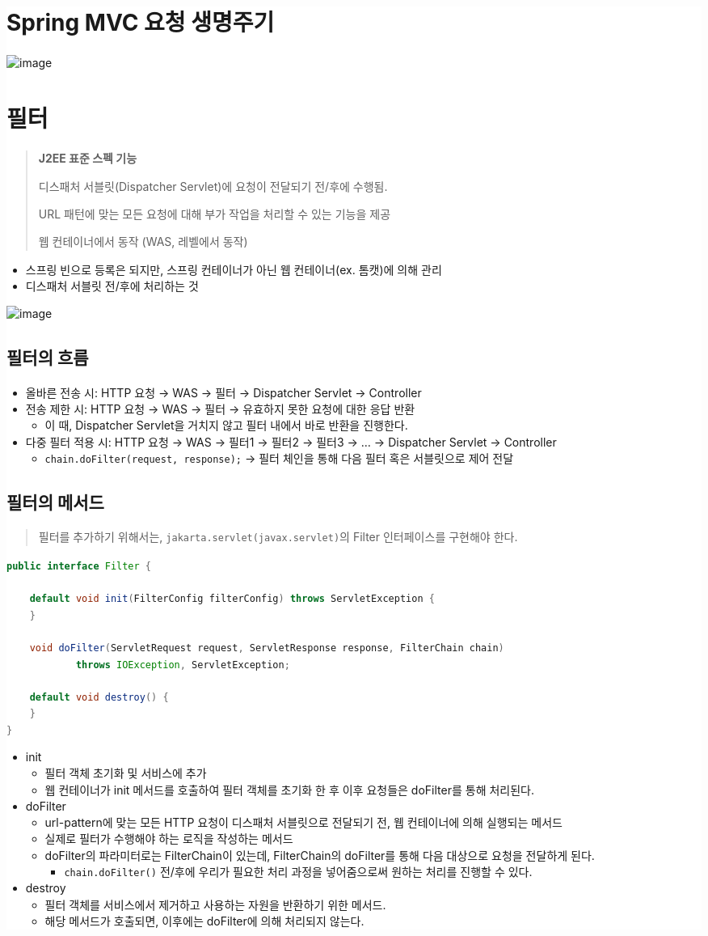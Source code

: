 # Spring MVC 요청 생명주기

<img width="784" height="693" alt="image" src="https://github.com/user-attachments/assets/11622447-ba0f-4e46-9807-f33eae3deaa1" />

# 필터

> **J2EE 표준 스펙 기능**
> 
> 
> 디스패처 서블릿(Dispatcher Servlet)에 요청이 전달되기 전/후에 수행됨.
> 
> URL 패턴에 맞는 모든 요청에 대해 부가 작업을 처리할 수 있는 기능을 제공
> 
> 웹 컨테이너에서 동작 (WAS, 레벨에서 동작)
> 
- 스프링 빈으로 등록은 되지만, 스프링 컨테이너가 아닌 웹 컨테이너(ex. 톰캣)에 의해 관리
- 디스패처 서블릿 전/후에 처리하는 것

<img width="1158" height="564" alt="image" src="https://github.com/user-attachments/assets/79edce1b-c73e-4e61-86c5-1cec612231d1" />

## 필터의 흐름

- 올바른 전송 시: HTTP 요청 → WAS → 필터 → Dispatcher Servlet → Controller
- 전송 제한 시: HTTP 요청 → WAS → 필터 → 유효하지 못한 요청에 대한 응답 반환
    - 이 때, Dispatcher Servlet을 거치지 않고 필터 내에서 바로 반환을 진행한다.
- 다중 필터 적용 시: HTTP 요청 → WAS → 필터1 → 필터2 → 필터3 → … → Dispatcher Servlet → Controller
    - `chain.doFilter(request, response);` → 필터 체인을 통해 다음 필터 혹은 서블릿으로 제어 전달

## 필터의 메서드

> 필터를 추가하기 위해서는, `jakarta.servlet(javax.servlet)`의 Filter 인터페이스를 구현해야 한다.
> 

```java
public interface Filter {

    default void init(FilterConfig filterConfig) throws ServletException {
    }

    void doFilter(ServletRequest request, ServletResponse response, FilterChain chain)
            throws IOException, ServletException;

    default void destroy() {
    }
}
```

- init
    - 필터 객체 초기화 및 서비스에 추가
    - 웹 컨테이너가 init 메서드를 호출하여 필터 객체를 초기화 한 후 이후 요청들은 doFilter를 통해 처리된다.
- doFilter
    - url-pattern에 맞는 모든 HTTP 요청이 디스패처 서블릿으로 전달되기 전, 웹 컨테이너에 의해 실행되는 메서드
    - 실제로 필터가 수행해야 하는 로직을 작성하는 메서드
    - doFilter의 파라미터로는 FilterChain이 있는데, FilterChain의 doFilter를 통해 다음 대상으로 요청을 전달하게 된다.
        - `chain.doFilter()` 전/후에 우리가 필요한 처리 과정을 넣어줌으로써 원하는 처리를 진행할 수 있다.
- destroy
    - 필터 객체를 서비스에서 제거하고 사용하는 자원을 반환하기 위한 메서드.
    - 해당 메서드가 호출되면, 이후에는 doFilter에 의해 처리되지 않는다.
